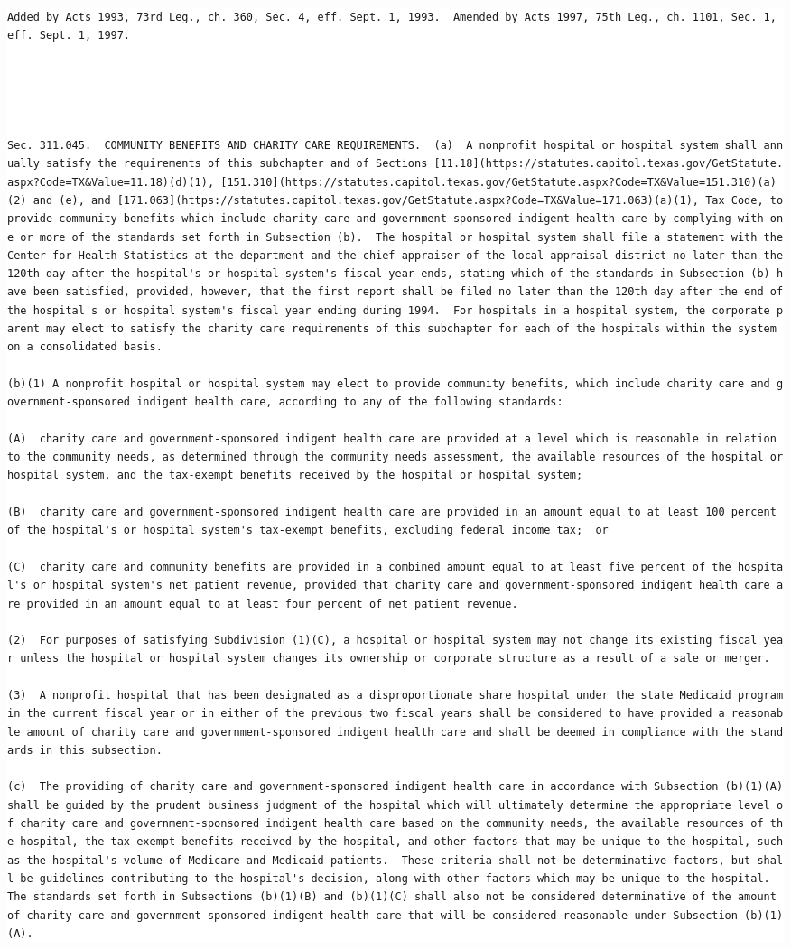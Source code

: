     
    
    
    Added by Acts 1993, 73rd Leg., ch. 360, Sec. 4, eff. Sept. 1, 1993.  Amended by Acts 1997, 75th Leg., ch. 1101, Sec. 1, eff. Sept. 1, 1997.
    
    
    
    
    
    Sec. 311.045.  COMMUNITY BENEFITS AND CHARITY CARE REQUIREMENTS.  (a)  A nonprofit hospital or hospital system shall annually satisfy the requirements of this subchapter and of Sections [11.18](https://statutes.capitol.texas.gov/GetStatute.aspx?Code=TX&Value=11.18)(d)(1), [151.310](https://statutes.capitol.texas.gov/GetStatute.aspx?Code=TX&Value=151.310)(a)(2) and (e), and [171.063](https://statutes.capitol.texas.gov/GetStatute.aspx?Code=TX&Value=171.063)(a)(1), Tax Code, to provide community benefits which include charity care and government-sponsored indigent health care by complying with one or more of the standards set forth in Subsection (b).  The hospital or hospital system shall file a statement with the Center for Health Statistics at the department and the chief appraiser of the local appraisal district no later than the 120th day after the hospital's or hospital system's fiscal year ends, stating which of the standards in Subsection (b) have been satisfied, provided, however, that the first report shall be filed no later than the 120th day after the end of the hospital's or hospital system's fiscal year ending during 1994.  For hospitals in a hospital system, the corporate parent may elect to satisfy the charity care requirements of this subchapter for each of the hospitals within the system on a consolidated basis.
    
    (b)(1) A nonprofit hospital or hospital system may elect to provide community benefits, which include charity care and government-sponsored indigent health care, according to any of the following standards:
    
    (A)  charity care and government-sponsored indigent health care are provided at a level which is reasonable in relation to the community needs, as determined through the community needs assessment, the available resources of the hospital or hospital system, and the tax-exempt benefits received by the hospital or hospital system;
    
    (B)  charity care and government-sponsored indigent health care are provided in an amount equal to at least 100 percent of the hospital's or hospital system's tax-exempt benefits, excluding federal income tax;  or
    
    (C)  charity care and community benefits are provided in a combined amount equal to at least five percent of the hospital's or hospital system's net patient revenue, provided that charity care and government-sponsored indigent health care are provided in an amount equal to at least four percent of net patient revenue.
    
    (2)  For purposes of satisfying Subdivision (1)(C), a hospital or hospital system may not change its existing fiscal year unless the hospital or hospital system changes its ownership or corporate structure as a result of a sale or merger.
    
    (3)  A nonprofit hospital that has been designated as a disproportionate share hospital under the state Medicaid program in the current fiscal year or in either of the previous two fiscal years shall be considered to have provided a reasonable amount of charity care and government-sponsored indigent health care and shall be deemed in compliance with the standards in this subsection.
    
    (c)  The providing of charity care and government-sponsored indigent health care in accordance with Subsection (b)(1)(A) shall be guided by the prudent business judgment of the hospital which will ultimately determine the appropriate level of charity care and government-sponsored indigent health care based on the community needs, the available resources of the hospital, the tax-exempt benefits received by the hospital, and other factors that may be unique to the hospital, such as the hospital's volume of Medicare and Medicaid patients.  These criteria shall not be determinative factors, but shall be guidelines contributing to the hospital's decision, along with other factors which may be unique to the hospital.  The standards set forth in Subsections (b)(1)(B) and (b)(1)(C) shall also not be considered determinative of the amount of charity care and government-sponsored indigent health care that will be considered reasonable under Subsection (b)(1)(A).
    